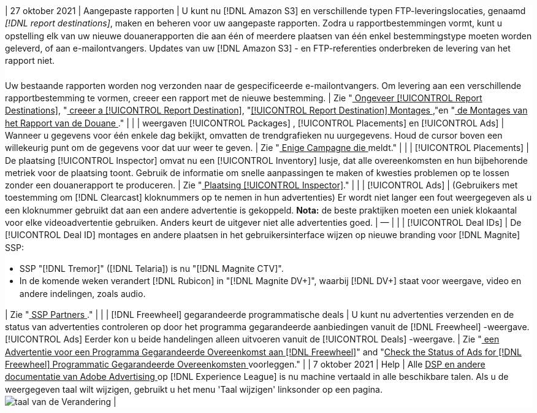 | 27 oktober 2021 | Aangepaste rapporten | U kunt nu [!DNL Amazon S3] en verschillende typen FTP-leveringslocaties, genaamd *[!DNL report destinations]*, maken en beheren voor uw aangepaste rapporten. Zodra u rapportbestemmingen vormt, kunt u opstelling elk van uw nieuwe douanerapporten die aan één of meerdere plaatsen van één enkel bestemmingstype moeten worden geleverd, of aan e-mailontvangers. Updates van uw [!DNL Amazon S3] - en FTP-referenties onderbreken de levering van het rapport niet.<br><br> Uw bestaande rapporten worden nog verzonden naar de gespecificeerde e-mailontvangers. Om levering aan een verschillende rapportbestemming te vormen, creeer een rapport met de nieuwe bestemming. | Zie &quot;[ Ongeveer [!UICONTROL Report Destinations]](/help/dsp/reports/report-destinations/report-destination-about.md), &quot;[ creeer a [!UICONTROL Report Destination]](/help/dsp/reports/report-destinations/report-destination-create.md), &quot;[[!UICONTROL Report Destination] Montages ](/help/dsp/reports/report-destinations/report-destination-settings.md),&quot;en &quot;[ de Montages van het Rapport van de Douane ](/help/dsp/reports/report-settings.md).&quot; |
|  | weergaven [!UICONTROL Packages] , [!UICONTROL Placements] en [!UICONTROL Ads] | Wanneer u gegevens voor één enkele dag bekijkt, omvatten de trendgrafieken nu uurgegevens. Houd de cursor boven een willekeurig punt om de gegevens voor dat uur weer te geven. | Zie &quot;[ Enige Campagne die ](/help/dsp/campaign-management/reports/campaign-reports-about.md#single-campaign-reporting) meldt.&quot; |
|  | [!UICONTROL Placements] | De plaatsing [!UICONTROL Inspector] omvat nu een [!UICONTROL Inventory] lusje, dat alle overeenkomsten en hun bijbehorende metriek voor de plaatsing toont. Gebruik de informatie om snelle aanpassingen te maken of kwesties problemen op te lossen zonder een douanerapport te produceren. | Zie &quot;[ Plaatsing [!UICONTROL Inspector]](/help/dsp/campaign-management/reports/placement-details-view.md#placement-inspector).&quot; |
|  | [!UICONTROL Ads] | (Gebruikers met toestemming om [!DNL Clearcast] kloknummers op te nemen in hun advertenties) Er wordt niet langer een fout weergegeven als u een kloknummer gebruikt dat aan een andere advertentie is gekoppeld. **Nota:** de beste praktijken moeten een uniek klokaantal voor elke videoadvertentie gebruiken. Anders keurt de uitgever niet alle advertenties goed. | — |
|  | [!UICONTROL Deal IDs] | De [!UICONTROL Deal ID] montages en andere plaatsen in het gebruikersinterface wijzen op nieuwe branding voor [!DNL Magnite] SSP:<br><ul><li>SSP &quot;[!DNL Tremor]&quot; ([!DNL Telaria]) is nu &quot;[!DNL Magnite CTV]&quot;.</li><li>In de komende weken verandert [!DNL Rubicon] in &quot;[!DNL Magnite DV+]&quot;, waarbij [!DNL DV+] staat voor weergave, video en andere indelingen, zoals audio.</li></ul> | Zie &quot;[ SSP Partners ](/help/dsp/inventory/ssp-partners.md).&quot; |
|  | [!DNL Freewheel] gegarandeerde programmatische deals | U kunt nu advertenties verzenden en de status van advertenties controleren op door het programma gegarandeerde aanbiedingen vanuit de [!DNL Freewheel] -weergave. [!UICONTROL Ads] Eerder kon u beide handelingen alleen uitvoeren vanuit de [!UICONTROL Deals] -weergave. | Zie &quot;[ een Advertentie voor een Programma Gegarandeerde Overeenkomst aan  [!DNL Freewheel]](/help/dsp/inventory/freewheel-submit.md)" and "[Check the Status of Ads for [!DNL Freewheel]  Programmatic Gegarandeerde Overeenkomsten ](/help/dsp/inventory/freewheel-check-status.md) voorleggen.&quot; |
| 7 oktober 2021 | Help | Alle [ DSP en andere documentatie van Adobe Advertising ](https://experienceleague.adobe.com/nl/docs/advertising) op [!DNL Experience League] is nu machine vertaald in alle beschikbare talen. Als u de weergegeven taal wilt wijzigen, gebruikt u het menu &#39;Taal wijzigen&#39; linksonder op een pagina.<br>![ taal van de Verandering ](/help/dsp/assets/change-language.png) |
